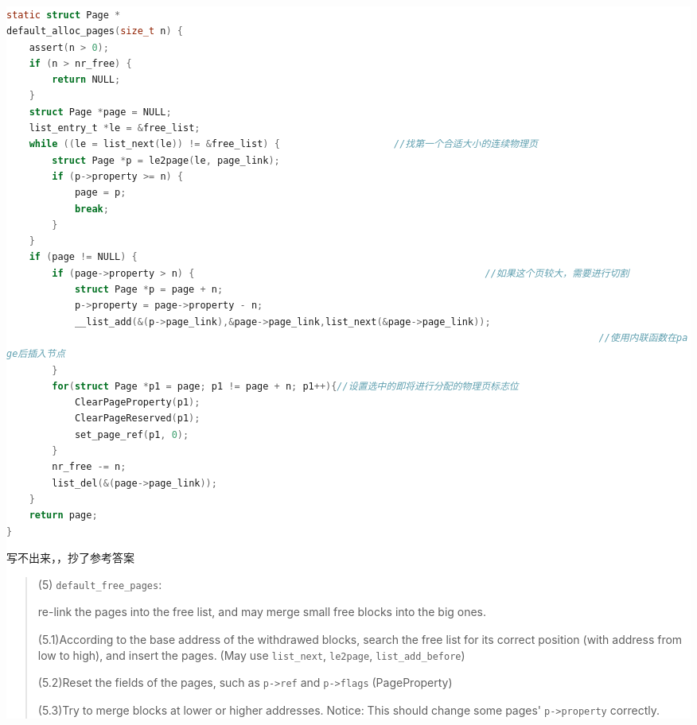 ```c
static struct Page *
default_alloc_pages(size_t n) {
    assert(n > 0);
    if (n > nr_free) {
        return NULL;
    }
    struct Page *page = NULL;
    list_entry_t *le = &free_list;
    while ((le = list_next(le)) != &free_list) {					//找第一个合适大小的连续物理页
        struct Page *p = le2page(le, page_link);
        if (p->property >= n) {
            page = p;
            break;
        }
    }
    if (page != NULL) {
        if (page->property > n) {													//如果这个页较大，需要进行切割
            struct Page *p = page + n;
            p->property = page->property - n;
            __list_add(&(p->page_link),&page->page_link,list_next(&page->page_link));
            																							//使用内联函数在page后插入节点
        }
        for(struct Page *p1 = page; p1 != page + n; p1++){//设置选中的即将进行分配的物理页标志位
            ClearPageProperty(p1);
            ClearPageReserved(p1);
            set_page_ref(p1, 0);
        }
        nr_free -= n;
        list_del(&(page->page_link));
    }
    return page;
}
```



写不出来，，抄了参考答案

>(5) `default_free_pages`:
>
>re-link the pages into the free list, and may merge small free blocks into the big ones.
>
>(5.1)According to the base address of the withdrawed blocks, search the free list for its correct position (with address from low to high), and insert the pages. (May use `list_next`, `le2page`, `list_add_before`)
>
>(5.2)Reset the fields of the pages, such as `p->ref` and `p->flags` (PageProperty)
>
>(5.3)Try to merge blocks at lower or higher addresses. Notice: This should change some pages' `p->property` correctly.

